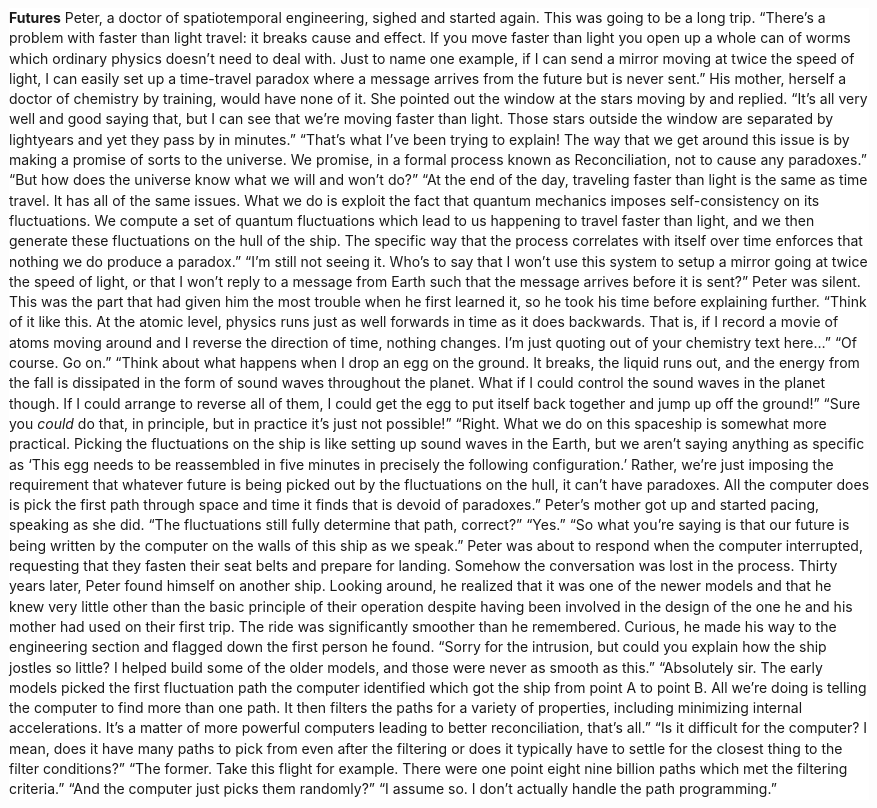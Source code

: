 **Futures**
	Peter, a doctor of spatiotemporal engineering, sighed and started again. This was going to be a long trip.
	“There’s a problem with faster than light travel: it breaks cause and effect. If you move faster than light you open up a whole can of worms which ordinary physics doesn’t need to deal with. Just to name one example, if I can send a mirror moving at twice the speed of light, I can easily set up a time-travel paradox where a message arrives from the future but is never sent.”
	His mother, herself a doctor of chemistry by training, would have none of it. She pointed out the window at the stars moving by and replied.
	“It’s all very well and good saying that, but I can see that we’re moving faster than light. Those stars outside the window are separated by lightyears and yet they pass by in minutes.”
	“That’s what I’ve been trying to explain! The way that we get around this issue is by making a promise of sorts to the universe. We promise, in a formal process known as Reconciliation, not to cause any paradoxes.”
	“But how does the universe know what we will and won’t do?”
	“At the end of the day, traveling faster than light is the same as time travel. It has all of the same issues. What we do is exploit the fact that quantum mechanics imposes self-consistency on its fluctuations. We compute a set of quantum fluctuations which lead to us happening to travel faster than light, and we then generate these fluctuations on the hull of the ship. The specific way that the process correlates with itself over time enforces that nothing we do produce a paradox.”
	“I’m still not seeing it. Who’s to say that I won’t use this system to setup a mirror going at twice the speed of light, or that I won’t reply to a message from Earth such that the message arrives before it is sent?”
	Peter was silent. This was the part that had given him the most trouble when he first learned it, so he took his time before explaining further.
	“Think of it like this. At the atomic level, physics runs just as well forwards in time as it does backwards. That is, if I record a movie of atoms moving around and I reverse the direction of time, nothing changes. I’m just quoting out of your chemistry text here…”
	“Of course. Go on.”
	“Think about what happens when I drop an egg on the ground. It breaks, the liquid runs out, and the energy from the fall is dissipated in the form of sound waves throughout the planet. What if I could control the sound waves in the planet though. If I could arrange to reverse all of them, I could get the egg to put itself back together and jump up off the ground!”
	“Sure you _could_ do that, in principle, but in practice it’s just not possible!”
	“Right. What we do on this spaceship is somewhat more practical. Picking the fluctuations on the ship is like setting up sound waves in the Earth, but we aren’t saying anything as specific as ‘This egg needs to be reassembled in five minutes in precisely the following configuration.’ Rather, we’re just imposing the requirement that whatever future is being picked out by the fluctuations on the hull, it can’t have paradoxes. All the computer does is pick the first path through space and time it finds that is devoid of paradoxes.”
	Peter’s mother got up and started pacing, speaking as she did.
	“The fluctuations still fully determine that path, correct?”
	“Yes.”
	“So what you’re saying is that our future is being written by the computer on the walls of this ship as we speak.”
	Peter was about to respond when the computer interrupted, requesting that they fasten their seat belts and prepare for landing. Somehow the conversation was lost in the process.
	Thirty years later, Peter found himself on another ship. Looking around, he realized that it was one of the newer models and that he knew very little other than the basic principle of their operation despite having been involved in the design of the one he and his mother had used on their first trip. The ride was significantly smoother than he remembered. Curious, he made his way to the engineering section and flagged down the first person he found.
	“Sorry for the intrusion, but could you explain how the ship jostles so little? I helped build some of the older models, and those were never as smooth as this.”
	“Absolutely sir. The early models picked the first fluctuation path the computer identified which got the ship from point A to point B. All we’re doing is telling the computer to find more than one path. It then filters the paths for a variety of properties, including minimizing internal accelerations. It’s a matter of more powerful computers leading to better reconciliation, that’s all.”
	“Is it difficult for the computer? I mean, does it have many paths to pick from even after the filtering or does it typically have to settle for the closest thing to the filter conditions?”
	“The former. Take this flight for example. There were one point eight nine billion paths which met the filtering criteria.”
	“And the computer just picks them randomly?”
	“I assume so. I don’t actually handle the path programming.”